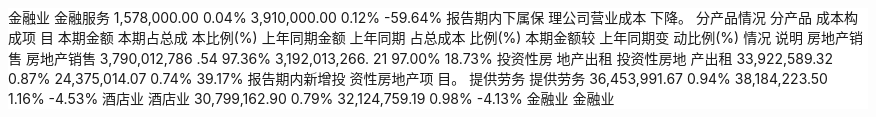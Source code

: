 金融业
金融服务
1,578,000.00
0.04%
3,910,000.00
0.12%
-59.64%
报告期内下属保
理公司营业成本
下降。
分产品情况
分产品
成本构成项
目
本期金额
本期占总成
本比例(%)
上年同期金额
上年同期
占总成本
比例(%)
本期金额较
上年同期变
动比例(%)
情况
说明
房地产销
售
房地产销售
3,790,012,786
.54
97.36%
3,192,013,266.
21
97.00%
18.73%
投资性房
地产出租
投资性房地
产出租
33,922,589.32
0.87%
24,375,014.07
0.74%
39.17%
报告期内新增投
资性房地产项
目。
提供劳务
提供劳务
36,453,991.67
0.94%
38,184,223.50
1.16%
-4.53%
酒店业
酒店业
30,799,162.90
0.79%
32,124,759.19
0.98%
-4.13%
金融业
金融业